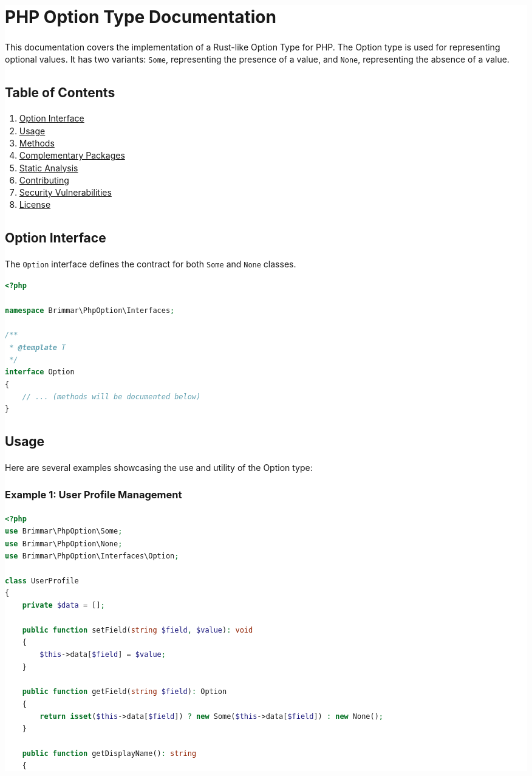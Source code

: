 # PHP Option Type Documentation

This documentation covers the implementation of a Rust-like Option Type for PHP. The Option type is used for representing optional values. It has two variants: `Some`, representing the presence of a value, and `None`, representing the absence of a value.

## Table of Contents

1. [Option Interface](#option-interface)
2. [Usage](#usage)
3. [Methods](#methods)
4. [Complementary Packages](#complementary-packages)
5. [Static Analysis](#static-analysis)
6. [Contributing](#contributing)
7. [Security Vulnerabilities](#security-vulnerabilities)
8. [License](#license)

## Option Interface

The `Option` interface defines the contract for both `Some` and `None` classes.

```php
<?php

namespace Brimmar\PhpOption\Interfaces;

/**
 * @template T
 */
interface Option
{
    // ... (methods will be documented below)
}
```

## Usage

Here are several examples showcasing the use and utility of the Option type:

### Example 1: User Profile Management

```php
<?php
use Brimmar\PhpOption\Some;
use Brimmar\PhpOption\None;
use Brimmar\PhpOption\Interfaces\Option;

class UserProfile
{
    private $data = [];

    public function setField(string $field, $value): void
    {
        $this->data[$field] = $value;
    }

    public function getField(string $field): Option
    {
        return isset($this->data[$field]) ? new Some($this->data[$field]) : new None();
    }

    public function getDisplayName(): string
    {
```